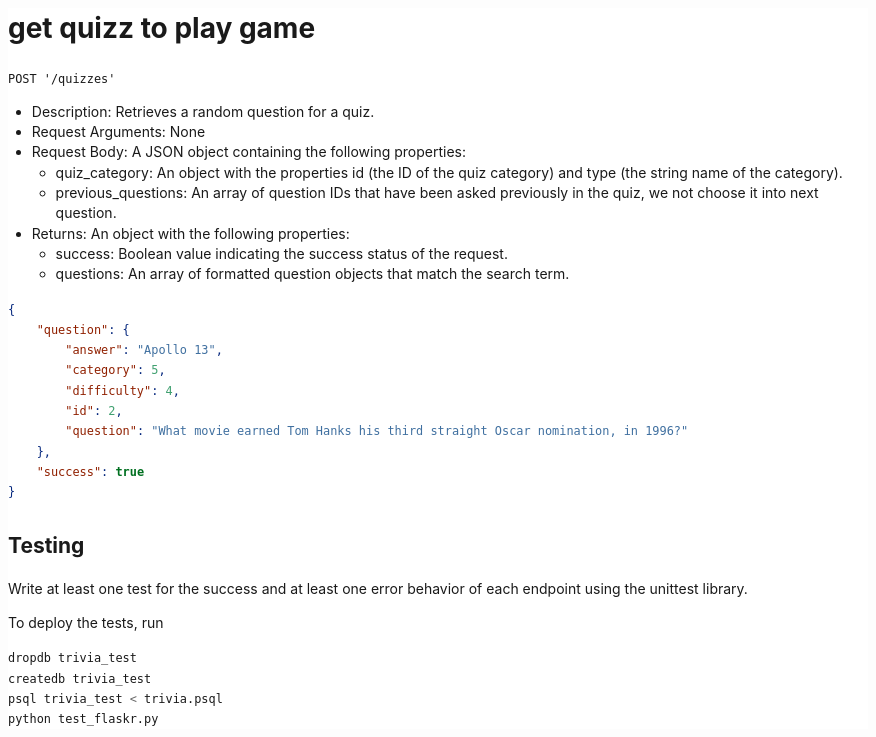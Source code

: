# get quizz to play game

`POST '/quizzes'`

- Description: Retrieves a random question for a quiz.
- Request Arguments: None
- Request Body: A JSON object containing the following properties:
  - quiz_category: An object with the properties id (the ID of the quiz category) and type (the string name of the category).
  - previous_questions: An array of question IDs that have been asked previously in the quiz, we not choose it into next      question.
- Returns: An object with the following properties:
  - success: Boolean value indicating the success status of the request.
  - questions: An array of formatted question objects that match the search term.


```json
{
    "question": {
        "answer": "Apollo 13",
        "category": 5,
        "difficulty": 4,
        "id": 2,
        "question": "What movie earned Tom Hanks his third straight Oscar nomination, in 1996?"
    },
    "success": true
}
```

## Testing

Write at least one test for the success and at least one error behavior of each endpoint using the unittest library.

To deploy the tests, run

```bash
dropdb trivia_test
createdb trivia_test
psql trivia_test < trivia.psql
python test_flaskr.py
````
